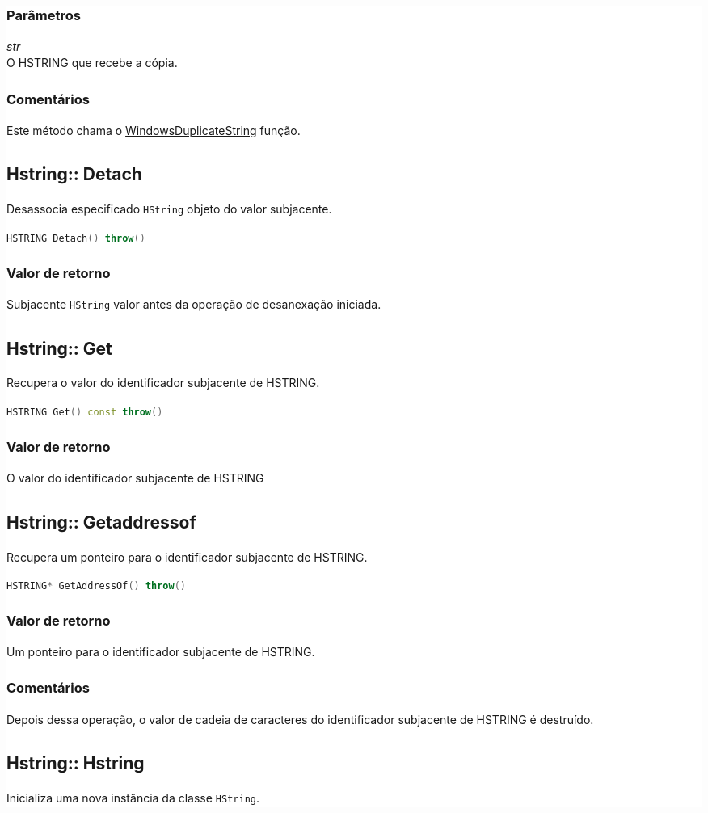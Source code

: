 ### <a name="parameters"></a>Parâmetros

*str*<br/>
O HSTRING que recebe a cópia.

### <a name="remarks"></a>Comentários

Este método chama o [WindowsDuplicateString](https://msdn.microsoft.com/library/br224634.aspx) função.

## <a name="detach"></a>Hstring:: Detach

Desassocia especificado `HString` objeto do valor subjacente.

```cpp
HSTRING Detach() throw()  
```

### <a name="return-value"></a>Valor de retorno

Subjacente `HString` valor antes da operação de desanexação iniciada.

## <a name="get"></a>Hstring:: Get

Recupera o valor do identificador subjacente de HSTRING.

```cpp
HSTRING Get() const throw()  
```

### <a name="return-value"></a>Valor de retorno

O valor do identificador subjacente de HSTRING

## <a name="getaddressof"></a>Hstring:: Getaddressof

Recupera um ponteiro para o identificador subjacente de HSTRING.

```cpp
HSTRING* GetAddressOf() throw()  
```

### <a name="return-value"></a>Valor de retorno

Um ponteiro para o identificador subjacente de HSTRING.

### <a name="remarks"></a>Comentários

Depois dessa operação, o valor de cadeia de caracteres do identificador subjacente de HSTRING é destruído.

## <a name="hstring"></a>Hstring:: Hstring

Inicializa uma nova instância da classe `HString`.
